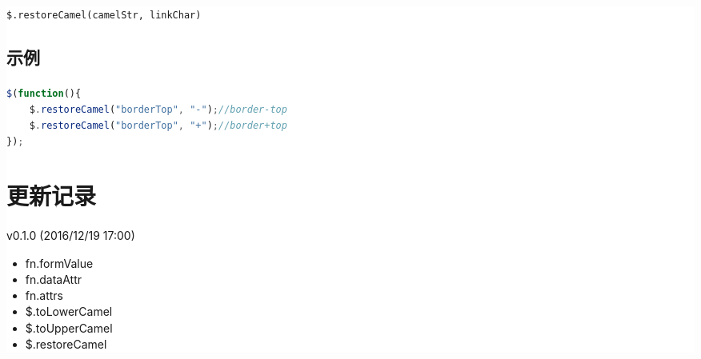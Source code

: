 `$.restoreCamel(camelStr, linkChar)`

示例
---
```javascript
$(function(){
    $.restoreCamel("borderTop", "-");//border-top
    $.restoreCamel("borderTop", "+");//border+top
});
```



更新记录
===
v0.1.0 (2016/12/19 17:00)
- fn.formValue
- fn.dataAttr
- fn.attrs
- $.toLowerCamel
- $.toUpperCamel
- $.restoreCamel